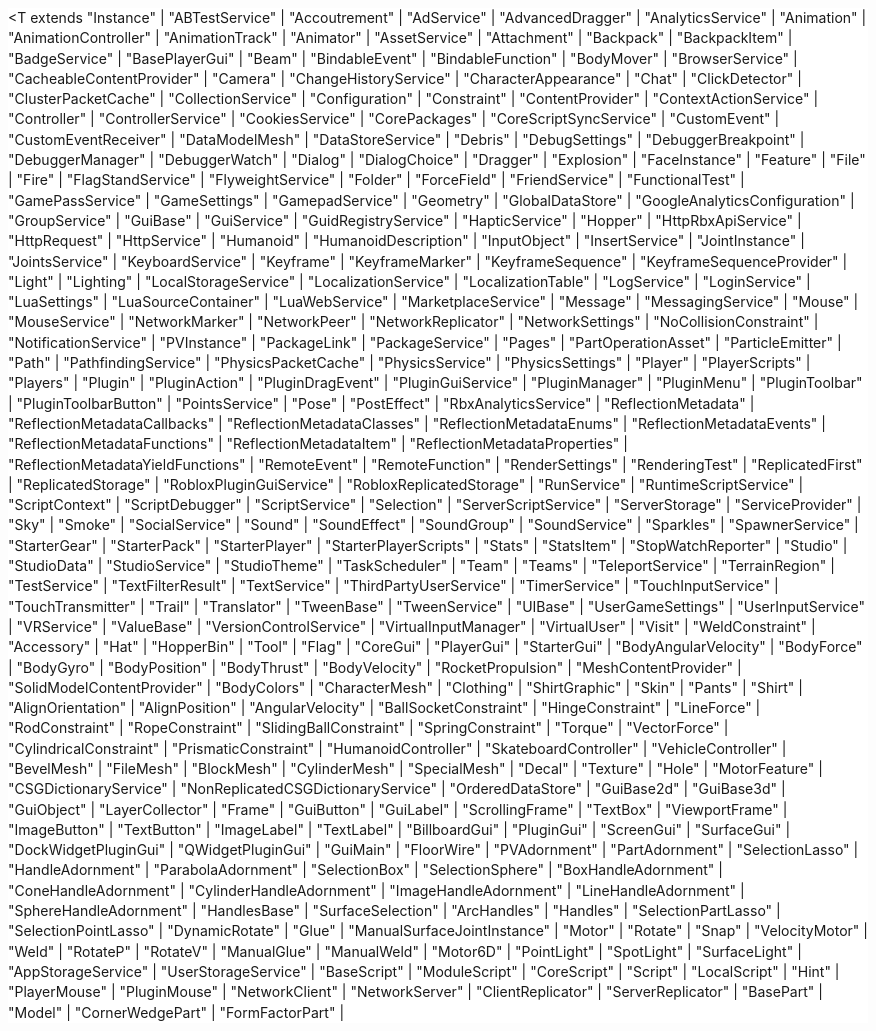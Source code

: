 <T extends "Instance" | "ABTestService" | "Accoutrement" | "AdService" | "AdvancedDragger" | "AnalyticsService" | "Animation" | "AnimationController" | "AnimationTrack" | "Animator" | "AssetService" | "Attachment" | "Backpack" | "BackpackItem" | "BadgeService" | "BasePlayerGui" | "Beam" | "BindableEvent" | "BindableFunction" | "BodyMover" | "BrowserService" | "CacheableContentProvider" | "Camera" | "ChangeHistoryService" | "CharacterAppearance" | "Chat" | "ClickDetector" | "ClusterPacketCache" | "CollectionService" | "Configuration" | "Constraint" | "ContentProvider" | "ContextActionService" | "Controller" | "ControllerService" | "CookiesService" | "CorePackages" | "CoreScriptSyncService" | "CustomEvent" | "CustomEventReceiver" | "DataModelMesh" | "DataStoreService" | "Debris" | "DebugSettings" | "DebuggerBreakpoint" | "DebuggerManager" | "DebuggerWatch" | "Dialog" | "DialogChoice" | "Dragger" | "Explosion" | "FaceInstance" | "Feature" | "File" | "Fire" | "FlagStandService" | "FlyweightService" | "Folder" | "ForceField" | "FriendService" | "FunctionalTest" | "GamePassService" | "GameSettings" | "GamepadService" | "Geometry" | "GlobalDataStore" | "GoogleAnalyticsConfiguration" | "GroupService" | "GuiBase" | "GuiService" | "GuidRegistryService" | "HapticService" | "Hopper" | "HttpRbxApiService" | "HttpRequest" | "HttpService" | "Humanoid" | "HumanoidDescription" | "InputObject" | "InsertService" | "JointInstance" | "JointsService" | "KeyboardService" | "Keyframe" | "KeyframeMarker" | "KeyframeSequence" | "KeyframeSequenceProvider" | "Light" | "Lighting" | "LocalStorageService" | "LocalizationService" | "LocalizationTable" | "LogService" | "LoginService" | "LuaSettings" | "LuaSourceContainer" | "LuaWebService" | "MarketplaceService" | "Message" | "MessagingService" | "Mouse" | "MouseService" | "NetworkMarker" | "NetworkPeer" | "NetworkReplicator" | "NetworkSettings" | "NoCollisionConstraint" | "NotificationService" | "PVInstance" | "PackageLink" | "PackageService" | "Pages" | "PartOperationAsset" | "ParticleEmitter" | "Path" | "PathfindingService" | "PhysicsPacketCache" | "PhysicsService" | "PhysicsSettings" | "Player" | "PlayerScripts" | "Players" | "Plugin" | "PluginAction" | "PluginDragEvent" | "PluginGuiService" | "PluginManager" | "PluginMenu" | "PluginToolbar" | "PluginToolbarButton" | "PointsService" | "Pose" | "PostEffect" | "RbxAnalyticsService" | "ReflectionMetadata" | "ReflectionMetadataCallbacks" | "ReflectionMetadataClasses" | "ReflectionMetadataEnums" | "ReflectionMetadataEvents" | "ReflectionMetadataFunctions" | "ReflectionMetadataItem" | "ReflectionMetadataProperties" | "ReflectionMetadataYieldFunctions" | "RemoteEvent" | "RemoteFunction" | "RenderSettings" | "RenderingTest" | "ReplicatedFirst" | "ReplicatedStorage" | "RobloxPluginGuiService" | "RobloxReplicatedStorage" | "RunService" | "RuntimeScriptService" | "ScriptContext" | "ScriptDebugger" | "ScriptService" | "Selection" | "ServerScriptService" | "ServerStorage" | "ServiceProvider" | "Sky" | "Smoke" | "SocialService" | "Sound" | "SoundEffect" | "SoundGroup" | "SoundService" | "Sparkles" | "SpawnerService" | "StarterGear" | "StarterPack" | "StarterPlayer" | "StarterPlayerScripts" | "Stats" | "StatsItem" | "StopWatchReporter" | "Studio" | "StudioData" | "StudioService" | "StudioTheme" | "TaskScheduler" | "Team" | "Teams" | "TeleportService" | "TerrainRegion" | "TestService" | "TextFilterResult" | "TextService" | "ThirdPartyUserService" | "TimerService" | "TouchInputService" | "TouchTransmitter" | "Trail" | "Translator" | "TweenBase" | "TweenService" | "UIBase" | "UserGameSettings" | "UserInputService" | "VRService" | "ValueBase" | "VersionControlService" | "VirtualInputManager" | "VirtualUser" | "Visit" | "WeldConstraint" | "Accessory" | "Hat" | "HopperBin" | "Tool" | "Flag" | "CoreGui" | "PlayerGui" | "StarterGui" | "BodyAngularVelocity" | "BodyForce" | "BodyGyro" | "BodyPosition" | "BodyThrust" | "BodyVelocity" | "RocketPropulsion" | "MeshContentProvider" | "SolidModelContentProvider" | "BodyColors" | "CharacterMesh" | "Clothing" | "ShirtGraphic" | "Skin" | "Pants" | "Shirt" | "AlignOrientation" | "AlignPosition" | "AngularVelocity" | "BallSocketConstraint" | "HingeConstraint" | "LineForce" | "RodConstraint" | "RopeConstraint" | "SlidingBallConstraint" | "SpringConstraint" | "Torque" | "VectorForce" | "CylindricalConstraint" | "PrismaticConstraint" | "HumanoidController" | "SkateboardController" | "VehicleController" | "BevelMesh" | "FileMesh" | "BlockMesh" | "CylinderMesh" | "SpecialMesh" | "Decal" | "Texture" | "Hole" | "MotorFeature" | "CSGDictionaryService" | "NonReplicatedCSGDictionaryService" | "OrderedDataStore" | "GuiBase2d" | "GuiBase3d" | "GuiObject" | "LayerCollector" | "Frame" | "GuiButton" | "GuiLabel" | "ScrollingFrame" | "TextBox" | "ViewportFrame" | "ImageButton" | "TextButton" | "ImageLabel" | "TextLabel" | "BillboardGui" | "PluginGui" | "ScreenGui" | "SurfaceGui" | "DockWidgetPluginGui" | "QWidgetPluginGui" | "GuiMain" | "FloorWire" | "PVAdornment" | "PartAdornment" | "SelectionLasso" | "HandleAdornment" | "ParabolaAdornment" | "SelectionBox" | "SelectionSphere" | "BoxHandleAdornment" | "ConeHandleAdornment" | "CylinderHandleAdornment" | "ImageHandleAdornment" | "LineHandleAdornment" | "SphereHandleAdornment" | "HandlesBase" | "SurfaceSelection" | "ArcHandles" | "Handles" | "SelectionPartLasso" | "SelectionPointLasso" | "DynamicRotate" | "Glue" | "ManualSurfaceJointInstance" | "Motor" | "Rotate" | "Snap" | "VelocityMotor" | "Weld" | "RotateP" | "RotateV" | "ManualGlue" | "ManualWeld" | "Motor6D" | "PointLight" | "SpotLight" | "SurfaceLight" | "AppStorageService" | "UserStorageService" | "BaseScript" | "ModuleScript" | "CoreScript" | "Script" | "LocalScript" | "Hint" | "PlayerMouse" | "PluginMouse" | "NetworkClient" | "NetworkServer" | "ClientReplicator" | "ServerReplicator" | "BasePart" | "Model" | "CornerWedgePart" | "FormFactorPart" |